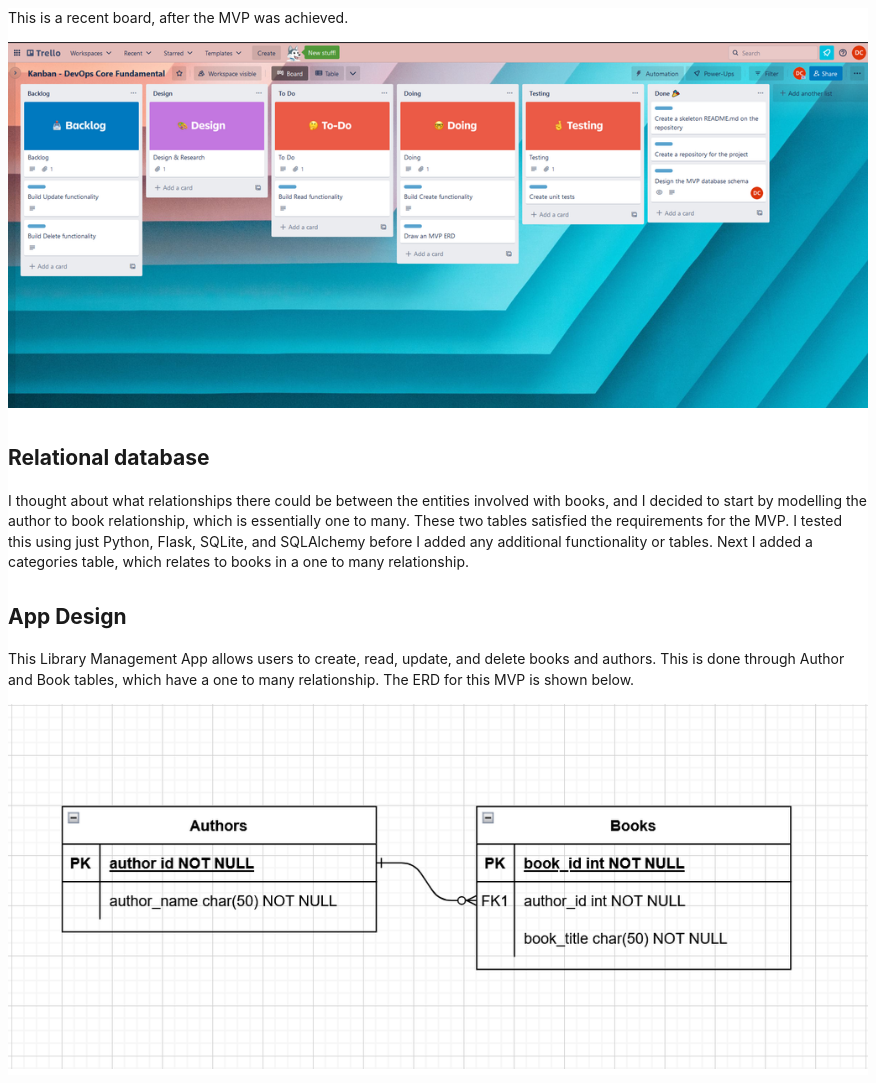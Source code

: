 This is a recent board, after the MVP was achieved.

![2nd Trello Board](https://github.com/bit-of-a-git/DevOps-Core-Fundamental-Project/blob/main/images/Trello%20Board2.png) 

## Relational database

I thought about what relationships there could be between the entities involved with books, and I decided to start by modelling the author to book relationship, which is essentially one to many. These two tables satisfied the requirements for the MVP. I tested this using just Python, Flask, SQLite, and SQLAlchemy before I added any additional functionality or tables. Next I added a categories table, which relates to books in a one to many relationship.

## App Design

This Library Management App allows users to create, read, update, and delete books and authors. This is done through Author and Book tables, which have a one to many relationship. The ERD for this MVP is shown below.

![MVP ERD](https://github.com/bit-of-a-git/DevOps-Core-Fundamental-Project/blob/main/images/ERD1.png) 

